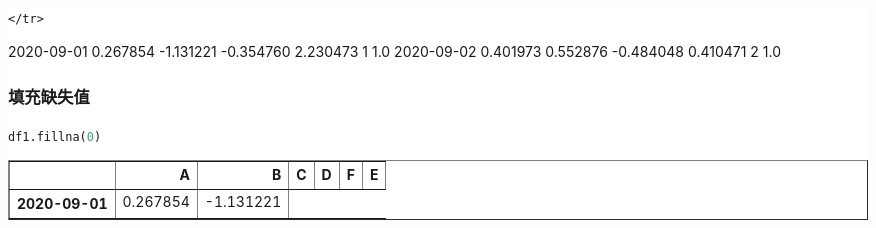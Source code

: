     </tr>
  </thead>
  <tbody>
    <tr>
      <th>2020-09-01</th>
      <td>0.267854</td>
      <td>-1.131221</td>
      <td>-0.354760</td>
      <td>2.230473</td>
      <td>1</td>
      <td>1.0</td>
    </tr>
    <tr>
      <th>2020-09-02</th>
      <td>0.401973</td>
      <td>0.552876</td>
      <td>-0.484048</td>
      <td>0.410471</td>
      <td>2</td>
      <td>1.0</td>
    </tr>
  </tbody>
</table>
</div>



### 填充缺失值


```python
df1.fillna(0)
```




<div>
<style scoped>
    .dataframe tbody tr th:only-of-type {
        vertical-align: middle;
    }

    .dataframe tbody tr th {
        vertical-align: top;
    }
    
    .dataframe thead th {
        text-align: right;
    }
</style>
<table border="1" class="dataframe">
  <thead>
    <tr style="text-align: right;">
      <th></th>
      <th>A</th>
      <th>B</th>
      <th>C</th>
      <th>D</th>
      <th>F</th>
      <th>E</th>
    </tr>
  </thead>
  <tbody>
    <tr>
      <th>2020-09-01</th>
      <td>0.267854</td>
      <td>-1.131221</td>